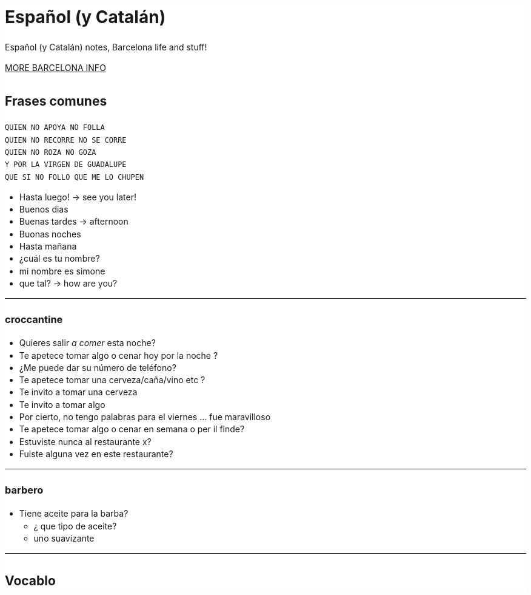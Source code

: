 # Español (y Catalán)

Español (y Catalán) notes, Barcelona life and stuff!

[MORE BARCELONA INFO](barcelona.md)

## Frases comunes

```
QUIEN NO APOYA NO FOLLA
QUIEN NO RECORRE NO SE CORRE
QUIEN NO ROZA NO GOZA
Y POR LA VIRGEN DE GUADALUPE
QUE SI NO FOLLO QUE ME LO CHUPEN
```

+ Hasta luego! -> see you later!
+ Buenos dias
+ Buenas tardes -> afternoon
+ Buonas noches
+ Hasta mañana
+ ¿cuál es tu nombre?
+ mi nombre es simone
+ que tal? -> how are you?

---

### croccantine

+ Quieres salir *a comer* esta noche?
+ Te apetece tomar algo o cenar hoy por la noche ?
+ ¿Me puede dar su número de teléfono?
+ Te apetece tomar una cerveza/caña/vino etc ?
+ Te invito a tomar una cerveza
+ Te invito a tomar algo
+ Por cierto, no tengo palabras para el viernes ... fue maravilloso
+ Te apetece tomar algo o cenar en semana o per il finde?
+ Estuviste nunca al restaurante x?
+ Fuiste alguna vez en este restaurante?

---

### barbero

+ Tiene aceite para la barba?
  + ¿ que tipo de aceite?
  + uno suavizante

---

## Vocablo
